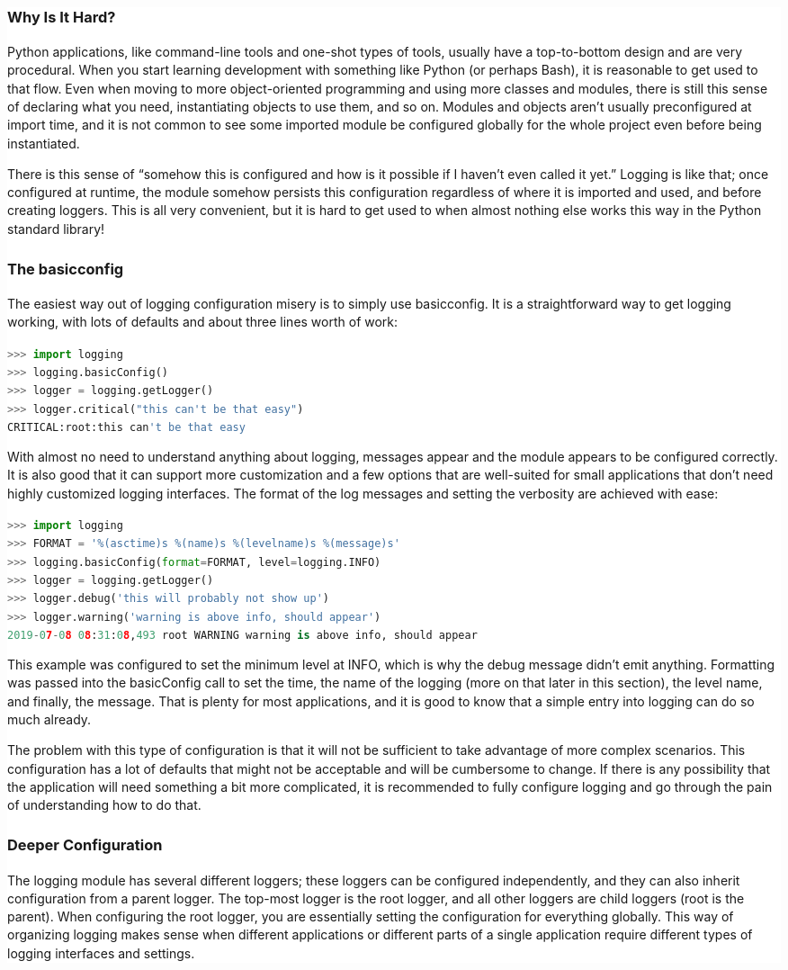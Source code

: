 ### Why Is It Hard?  
Python applications, like command-line tools and one-shot types of tools, usually have a top-to-bottom design and are very procedural. When you start learning development with something like Python (or perhaps Bash), it is reasonable to get used to that flow. Even when moving to more object-oriented programming and using more classes and modules, there is still this sense of declaring what you need, instantiating objects to use them, and so on. Modules and objects aren’t usually preconfigured at import time, and it is not common to see some imported module be configured globally for the whole project even before being instantiated.

There is this sense of “somehow this is configured and how is it possible if I haven’t even called it yet.” Logging is like that; once configured at runtime, the module somehow persists this configuration regardless of where it is imported and used, and before creating loggers. This is all very convenient, but it is hard to get used to when almost nothing else works this way in the Python standard library!

### The basicconfig  
The easiest way out of logging configuration misery is to simply use basicconfig. It is a straightforward way to get logging working, with lots of defaults and about three lines worth of work:
```py
>>> import logging
>>> logging.basicConfig()
>>> logger = logging.getLogger()
>>> logger.critical("this can't be that easy")
CRITICAL:root:this can't be that easy
```
With almost no need to understand anything about logging, messages appear and the module appears to be configured correctly. It is also good that it can support more customization and a few options that are well-suited for small applications that don’t need highly customized logging interfaces. The format of the log messages and setting the verbosity are achieved with ease:
```py
>>> import logging
>>> FORMAT = '%(asctime)s %(name)s %(levelname)s %(message)s'
>>> logging.basicConfig(format=FORMAT, level=logging.INFO)
>>> logger = logging.getLogger()
>>> logger.debug('this will probably not show up')
>>> logger.warning('warning is above info, should appear')
2019-07-08 08:31:08,493 root WARNING warning is above info, should appear
```
This example was configured to set the minimum level at INFO, which is why the debug message didn’t emit anything. Formatting was passed into the basicConfig call to set the time, the name of the logging (more on that later in this section), the level name, and finally, the message. That is plenty for most applications, and it is good to know that a simple entry into logging can do so much already.

The problem with this type of configuration is that it will not be sufficient to take advantage of more complex scenarios. This configuration has a lot of defaults that might not be acceptable and will be cumbersome to change. If there is any possibility that the application will need something a bit more complicated, it is recommended to fully configure logging and go through the pain of understanding how to do that.

### Deeper Configuration  
The logging module has several different loggers; these loggers can be configured independently, and they can also inherit configuration from a parent logger. The top-most logger is the root logger, and all other loggers are child loggers (root is the parent). When configuring the root logger, you are essentially setting the configuration for everything globally. This way of organizing logging makes sense when different applications or different parts of a single application require different types of logging interfaces and settings.
